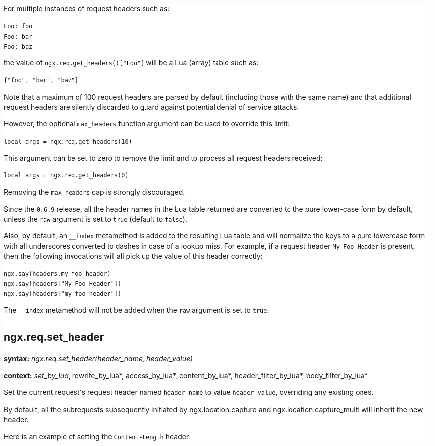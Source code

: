 For multiple instances of request headers such as:


    Foo: foo
    Foo: bar
    Foo: baz


the value of `ngx.req.get_headers()["Foo"]` will be a Lua (array) table such as:


    {"foo", "bar", "baz"}


Note that a maximum of 100 request headers are parsed by default (including those with the same name) and that additional request headers are silently discarded to guard against potential denial of service attacks.  

However, the optional `max_headers` function argument can be used to override this limit:


    local args = ngx.req.get_headers(10)


This argument can be set to zero to remove the limit and to process all request headers received:


    local args = ngx.req.get_headers(0)


Removing the `max_headers` cap is strongly discouraged.

Since the `0.6.9` release, all the header names in the Lua table returned are converted to the pure lower-case form by default, unless the `raw` argument is set to `true` (default to `false`).

Also, by default, an `__index` metamethod is added to the resulting Lua table and will normalize the keys to a pure lowercase form with all underscores converted to dashes in case of a lookup miss. For example, if a request header `My-Foo-Header` is present, then the following invocations will all pick up the value of this header correctly:


    ngx.say(headers.my_foo_header)
    ngx.say(headers["My-Foo-Header"])
    ngx.say(headers["my-foo-header"])


The `__index` metamethod will not be added when the `raw` argument is set to `true`.

ngx.req.set_header
------------------
**syntax:** *ngx.req.set_header(header_name, header_value)*

**context:** *set_by_lua*, rewrite_by_lua*, access_by_lua*, content_by_lua*, header_filter_by_lua*, body_filter_by_lua*

Set the current request's request header named `header_name` to value `header_value`, overriding any existing ones.

By default, all the subrequests subsequently initiated by [ngx.location.capture](http://wiki.nginx.org/HttpLuaModule#ngx.location.capture) and [ngx.location.capture_multi](http://wiki.nginx.org/HttpLuaModule#ngx.location.capture_multi) will inherit the new header.

Here is an example of setting the `Content-Length` header:
